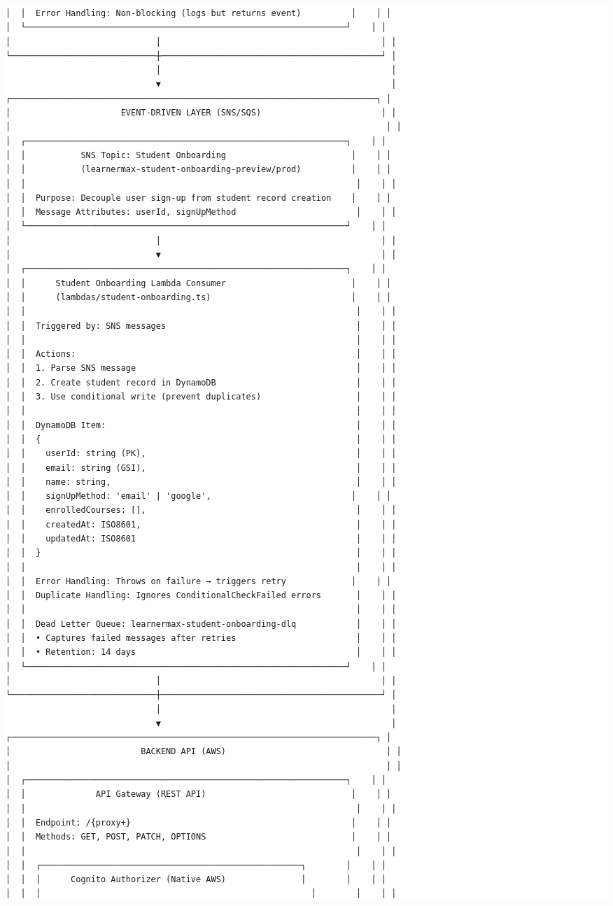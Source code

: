 ```
│  │  Error Handling: Non-blocking (logs but returns event)          │    │ │
│  └────────────────────────────────────────────────────────────────┘    │ │
│                             │                                            │ │
└─────────────────────────────┼────────────────────────────────────────────┘ │
                              │                                              │
                              ▼                                              │
┌─────────────────────────────────────────────────────────────────────────┐ │
│                      EVENT-DRIVEN LAYER (SNS/SQS)                        │ │
│                                                                           │ │
│  ┌────────────────────────────────────────────────────────────────┐    │ │
│  │           SNS Topic: Student Onboarding                         │    │ │
│  │           (learnermax-student-onboarding-preview/prod)          │    │ │
│  │                                                                  │    │ │
│  │  Purpose: Decouple user sign-up from student record creation    │    │ │
│  │  Message Attributes: userId, signUpMethod                        │    │ │
│  └────────────────────────────────────────────────────────────────┘    │ │
│                             │                                            │ │
│                             ▼                                            │ │
│  ┌────────────────────────────────────────────────────────────────┐    │ │
│  │      Student Onboarding Lambda Consumer                         │    │ │
│  │      (lambdas/student-onboarding.ts)                            │    │ │
│  │                                                                  │    │ │
│  │  Triggered by: SNS messages                                      │    │ │
│  │                                                                  │    │ │
│  │  Actions:                                                        │    │ │
│  │  1. Parse SNS message                                            │    │ │
│  │  2. Create student record in DynamoDB                            │    │ │
│  │  3. Use conditional write (prevent duplicates)                   │    │ │
│  │                                                                  │    │ │
│  │  DynamoDB Item:                                                  │    │ │
│  │  {                                                               │    │ │
│  │    userId: string (PK),                                          │    │ │
│  │    email: string (GSI),                                          │    │ │
│  │    name: string,                                                 │    │ │
│  │    signUpMethod: 'email' | 'google',                            │    │ │
│  │    enrolledCourses: [],                                          │    │ │
│  │    createdAt: ISO8601,                                           │    │ │
│  │    updatedAt: ISO8601                                            │    │ │
│  │  }                                                               │    │ │
│  │                                                                  │    │ │
│  │  Error Handling: Throws on failure → triggers retry             │    │ │
│  │  Duplicate Handling: Ignores ConditionalCheckFailed errors       │    │ │
│  │                                                                  │    │ │
│  │  Dead Letter Queue: learnermax-student-onboarding-dlq            │    │ │
│  │  • Captures failed messages after retries                        │    │ │
│  │  • Retention: 14 days                                            │    │ │
│  └────────────────────────────────────────────────────────────────┘    │ │
│                             │                                            │ │
└─────────────────────────────┼────────────────────────────────────────────┘ │
                              │                                              │
                              ▼                                              │
┌─────────────────────────────────────────────────────────────────────────┐ │
│                          BACKEND API (AWS)                                │ │
│                                                                           │ │
│  ┌────────────────────────────────────────────────────────────────┐    │ │
│  │              API Gateway (REST API)                             │    │ │
│  │                                                                  │    │ │
│  │  Endpoint: /{proxy+}                                            │    │ │
│  │  Methods: GET, POST, PATCH, OPTIONS                             │    │ │
│  │                                                                  │    │ │
│  │  ┌────────────────────────────────────────────────────┐        │    │ │
│  │  │      Cognito Authorizer (Native AWS)               │        │    │ │
│  │  │                                                      │        │    │ │
```